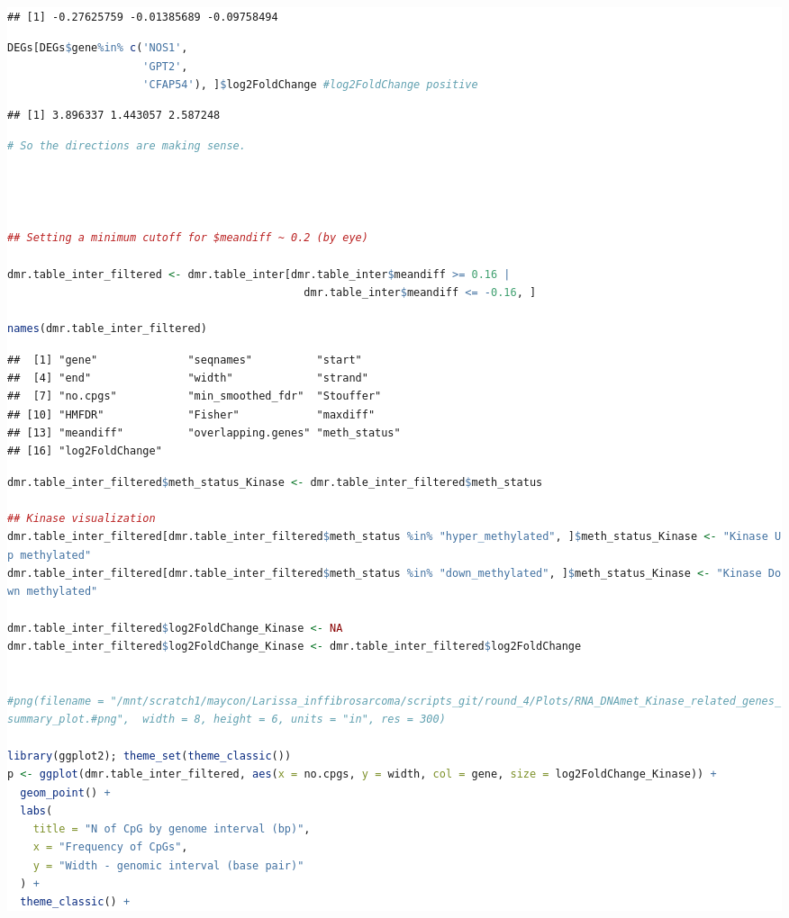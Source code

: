     ## [1] -0.27625759 -0.01385689 -0.09758494

``` r
DEGs[DEGs$gene%in% c('NOS1',
                     'GPT2',
                     'CFAP54'), ]$log2FoldChange #log2FoldChange positive
```

    ## [1] 3.896337 1.443057 2.587248

``` r
# So the directions are making sense. 




## Setting a minimum cutoff for $meandiff ~ 0.2 (by eye)

dmr.table_inter_filtered <- dmr.table_inter[dmr.table_inter$meandiff >= 0.16 |
                                              dmr.table_inter$meandiff <= -0.16, ]

names(dmr.table_inter_filtered)
```

    ##  [1] "gene"              "seqnames"          "start"            
    ##  [4] "end"               "width"             "strand"           
    ##  [7] "no.cpgs"           "min_smoothed_fdr"  "Stouffer"         
    ## [10] "HMFDR"             "Fisher"            "maxdiff"          
    ## [13] "meandiff"          "overlapping.genes" "meth_status"      
    ## [16] "log2FoldChange"

``` r
dmr.table_inter_filtered$meth_status_Kinase <- dmr.table_inter_filtered$meth_status

## Kinase visualization 
dmr.table_inter_filtered[dmr.table_inter_filtered$meth_status %in% "hyper_methylated", ]$meth_status_Kinase <- "Kinase Up methylated"
dmr.table_inter_filtered[dmr.table_inter_filtered$meth_status %in% "down_methylated", ]$meth_status_Kinase <- "Kinase Down methylated"

dmr.table_inter_filtered$log2FoldChange_Kinase <- NA
dmr.table_inter_filtered$log2FoldChange_Kinase <- dmr.table_inter_filtered$log2FoldChange


#png(filename = "/mnt/scratch1/maycon/Larissa_inffibrosarcoma/scripts_git/round_4/Plots/RNA_DNAmet_Kinase_related_genes_summary_plot.#png",  width = 8, height = 6, units = "in", res = 300)

library(ggplot2); theme_set(theme_classic())
p <- ggplot(dmr.table_inter_filtered, aes(x = no.cpgs, y = width, col = gene, size = log2FoldChange_Kinase)) +
  geom_point() +
  labs(
    title = "N of CpG by genome interval (bp)",
    x = "Frequency of CpGs",
    y = "Width - genomic interval (base pair)"
  ) +
  theme_classic() +
```